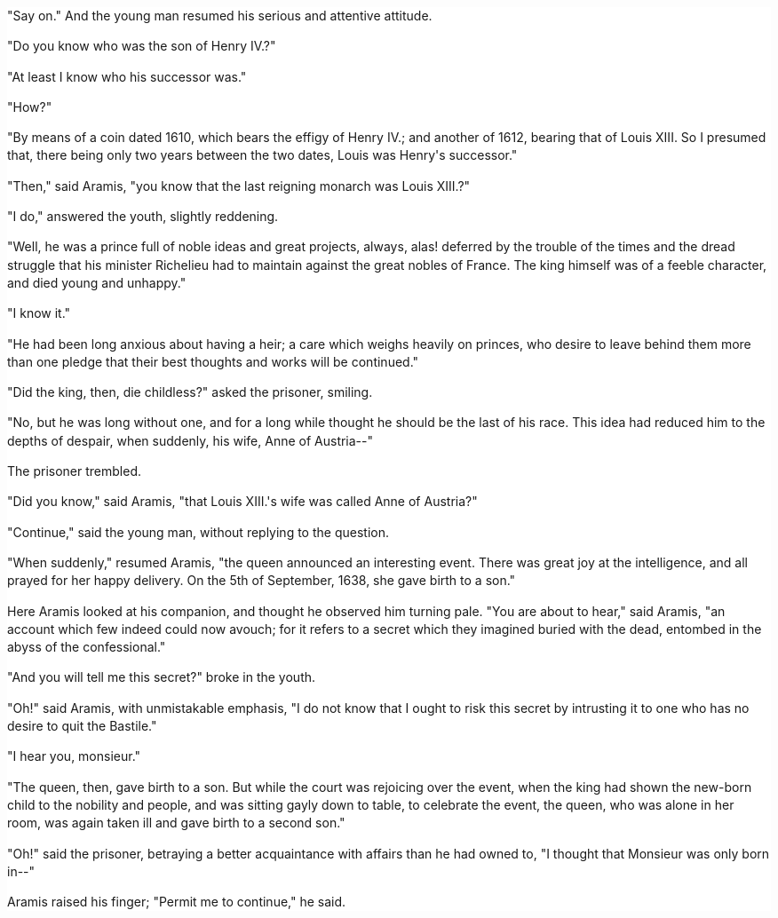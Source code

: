"Say on." And the young man resumed his serious and attentive attitude. 

"Do you know who was the son of Henry IV.?" 

"At least I know who his successor was." 

"How?" 

"By means of a coin dated 1610, which bears the effigy of Henry IV.; and another of 1612, bearing that of Louis XIII. So I presumed that, there being only two years between the two dates, Louis was Henry's successor." 

"Then," said Aramis, "you know that the last reigning monarch was Louis XIII.?" 

"I do," answered the youth, slightly reddening. 

"Well, he was a prince full of noble ideas and great projects, always, alas! deferred by the trouble of the times and the dread struggle that his minister Richelieu had to maintain against the great nobles of France. The king himself was of a feeble character, and died young and unhappy." 

"I know it." 

"He had been long anxious about having a heir; a care which weighs heavily on princes, who desire to leave behind them more than one pledge that their best thoughts and works will be continued." 

"Did the king, then, die childless?" asked the prisoner, smiling. 

"No, but he was long without one, and for a long while thought he should be the last of his race. This idea had reduced him to the depths of despair, when suddenly, his wife, Anne of Austria--" 

The prisoner trembled. 

"Did you know," said Aramis, "that Louis XIII.'s wife was called Anne of Austria?" 

"Continue," said the young man, without replying to the question. 

"When suddenly," resumed Aramis, "the queen announced an interesting event. There was great joy at the intelligence, and all prayed for her happy delivery. On the 5th of September, 1638, she gave birth to a son." 

Here Aramis looked at his companion, and thought he observed him turning pale. "You are about to hear," said Aramis, "an account which few indeed could now avouch; for it refers to a secret which they imagined buried with the dead, entombed in the abyss of the confessional." 

"And you will tell me this secret?" broke in the youth. 

"Oh!" said Aramis, with unmistakable emphasis, "I do not know that I ought to risk this secret by intrusting it to one who has no desire to quit the Bastile." 

"I hear you, monsieur." 

"The queen, then, gave birth to a son. But while the court was rejoicing over the event, when the king had shown the new-born child to the nobility and people, and was sitting gayly down to table, to celebrate the event, the queen, who was alone in her room, was again taken ill and gave birth to a second son." 

"Oh!" said the prisoner, betraying a better acquaintance with affairs than he had owned to, "I thought that Monsieur was only born in--" 

Aramis raised his finger; "Permit me to continue," he said. 
